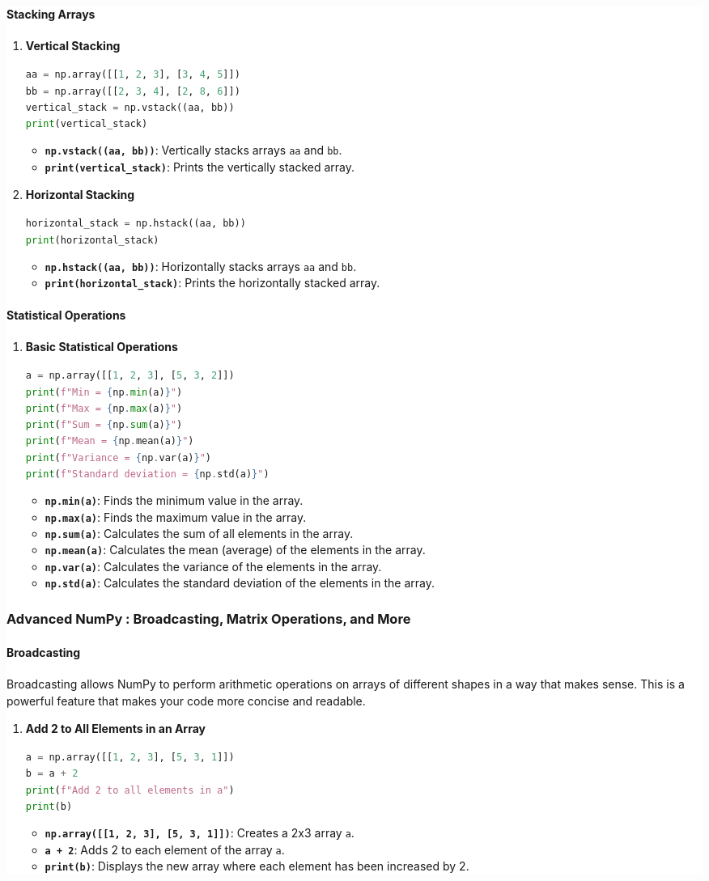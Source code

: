 #### Stacking Arrays
1. **Vertical Stacking**
   ```python
   aa = np.array([[1, 2, 3], [3, 4, 5]])
   bb = np.array([[2, 3, 4], [2, 8, 6]])
   vertical_stack = np.vstack((aa, bb))
   print(vertical_stack)
   ```
   - **`np.vstack((aa, bb))`**: Vertically stacks arrays `aa` and `bb`.
   - **`print(vertical_stack)`**: Prints the vertically stacked array.

2. **Horizontal Stacking**
   ```python
   horizontal_stack = np.hstack((aa, bb))
   print(horizontal_stack)
   ```
   - **`np.hstack((aa, bb))`**: Horizontally stacks arrays `aa` and `bb`.
   - **`print(horizontal_stack)`**: Prints the horizontally stacked array.

#### Statistical Operations
1. **Basic Statistical Operations**
   ```python
   a = np.array([[1, 2, 3], [5, 3, 2]])
   print(f"Min = {np.min(a)}")
   print(f"Max = {np.max(a)}")
   print(f"Sum = {np.sum(a)}")
   print(f"Mean = {np.mean(a)}")
   print(f"Variance = {np.var(a)}")
   print(f"Standard deviation = {np.std(a)}")
   ```
   - **`np.min(a)`**: Finds the minimum value in the array.
   - **`np.max(a)`**: Finds the maximum value in the array.
   - **`np.sum(a)`**: Calculates the sum of all elements in the array.
   - **`np.mean(a)`**: Calculates the mean (average) of the elements in the array.
   - **`np.var(a)`**: Calculates the variance of the elements in the array.
   - **`np.std(a)`**: Calculates the standard deviation of the elements in the array.


### Advanced NumPy : Broadcasting, Matrix Operations, and More

#### Broadcasting
Broadcasting allows NumPy to perform arithmetic operations on arrays of different shapes in a way that makes sense. This is a powerful feature that makes your code more concise and readable.

1. **Add 2 to All Elements in an Array**
   ```python
   a = np.array([[1, 2, 3], [5, 3, 1]])
   b = a + 2
   print(f"Add 2 to all elements in a")
   print(b)
   ```
   - **`np.array([[1, 2, 3], [5, 3, 1]])`**: Creates a 2x3 array `a`.
   - **`a + 2`**: Adds 2 to each element of the array `a`.
   - **`print(b)`**: Displays the new array where each element has been increased by 2.
